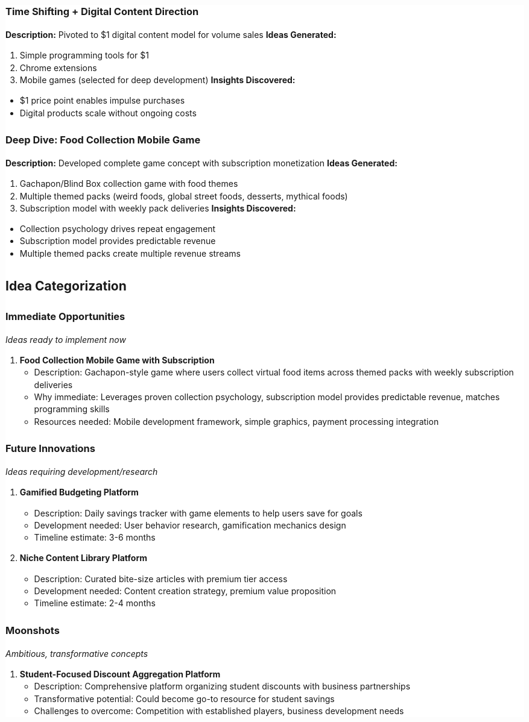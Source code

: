 ### Time Shifting + Digital Content Direction
**Description:** Pivoted to $1 digital content model for volume sales
**Ideas Generated:**
1. Simple programming tools for $1
2. Chrome extensions
3. Mobile games (selected for deep development)
**Insights Discovered:**
- $1 price point enables impulse purchases
- Digital products scale without ongoing costs

### Deep Dive: Food Collection Mobile Game
**Description:** Developed complete game concept with subscription monetization
**Ideas Generated:**
1. Gachapon/Blind Box collection game with food themes
2. Multiple themed packs (weird foods, global street foods, desserts, mythical foods)
3. Subscription model with weekly pack deliveries
**Insights Discovered:**
- Collection psychology drives repeat engagement
- Subscription model provides predictable revenue
- Multiple themed packs create multiple revenue streams

## Idea Categorization

### Immediate Opportunities
*Ideas ready to implement now*

1. **Food Collection Mobile Game with Subscription**
   - Description: Gachapon-style game where users collect virtual food items across themed packs with weekly subscription deliveries
   - Why immediate: Leverages proven collection psychology, subscription model provides predictable revenue, matches programming skills
   - Resources needed: Mobile development framework, simple graphics, payment processing integration

### Future Innovations  
*Ideas requiring development/research*

1. **Gamified Budgeting Platform**
   - Description: Daily savings tracker with game elements to help users save for goals
   - Development needed: User behavior research, gamification mechanics design
   - Timeline estimate: 3-6 months

2. **Niche Content Library Platform**
   - Description: Curated bite-size articles with premium tier access
   - Development needed: Content creation strategy, premium value proposition
   - Timeline estimate: 2-4 months

### Moonshots
*Ambitious, transformative concepts*

1. **Student-Focused Discount Aggregation Platform**
   - Description: Comprehensive platform organizing student discounts with business partnerships
   - Transformative potential: Could become go-to resource for student savings
   - Challenges to overcome: Competition with established players, business development needs
